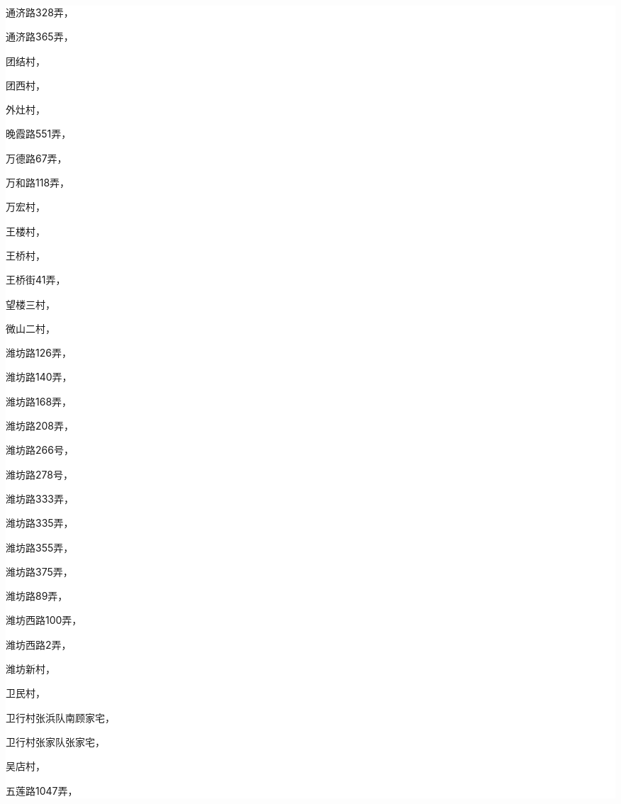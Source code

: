 通济路328弄，

通济路365弄，

团结村，

团西村，

外灶村，

晚霞路551弄，

万德路67弄，

万和路118弄，

万宏村，

王楼村，

王桥村，

王桥街41弄，

望楼三村，

微山二村，

潍坊路126弄，

潍坊路140弄，

潍坊路168弄，

潍坊路208弄，

潍坊路266号，

潍坊路278号，

潍坊路333弄，

潍坊路335弄，

潍坊路355弄，

潍坊路375弄，

潍坊路89弄，

潍坊西路100弄，

潍坊西路2弄，

潍坊新村，

卫民村，

卫行村张浜队南顾家宅，

卫行村张家队张家宅，

吴店村，

五莲路1047弄，
